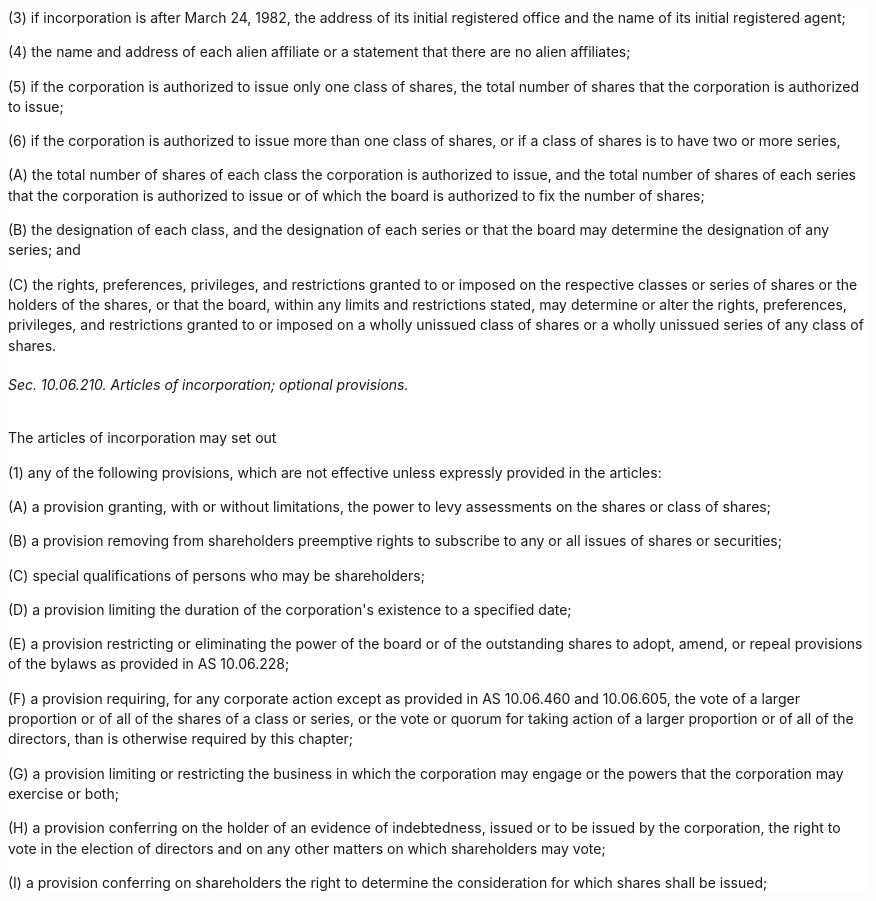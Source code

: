 (3) if incorporation is after March 24, 1982, the address of its initial registered office and the name of its initial registered agent;

(4) the name and address of each alien affiliate or a statement that there are no alien affiliates;

(5) if the corporation is authorized to issue only one class of shares, the total number of shares that the corporation is authorized to issue;

(6) if the corporation is authorized to issue more than one class of shares, or if a class of shares is to have two or more series,

(A) the total number of shares of each class the corporation is authorized to issue, and the total number of shares of each series that the corporation is authorized to issue or of which the board is authorized to fix the number of shares;

(B) the designation of each class, and the designation of each series or that the board may determine the designation of any series; and

(C) the rights, preferences, privileges, and restrictions granted to or imposed on the respective classes or series of shares or the holders of the shares, or that the board, within any limits and restrictions stated, may determine or alter the rights, preferences, privileges, and restrictions granted to or imposed on a wholly unissued class of shares or a wholly unissued series of any class of shares.

###### Sec. 10.06.210.   Articles of incorporation; optional provisions.

The articles of incorporation may set out

(1) any of the following provisions, which are not effective unless expressly provided in the articles:

(A) a provision granting, with or without limitations, the power to levy assessments on the shares or class of shares;

(B) a provision removing from shareholders preemptive rights to subscribe to any or all issues of shares or securities;

(C) special qualifications of persons who may be shareholders;

(D) a provision limiting the duration of the corporation's existence to a specified date;

(E) a provision restricting or eliminating the power of the board or of the outstanding shares to adopt, amend, or repeal provisions of the bylaws as provided in AS 10.06.228;

(F) a provision requiring, for any corporate action except as provided in AS 10.06.460 and 10.06.605, the vote of a larger proportion or of all of the shares of a class or series, or the vote or quorum for taking action of a larger proportion or of all of the directors, than is otherwise required by this chapter;

(G) a provision limiting or restricting the business in which the corporation may engage or the powers that the corporation may exercise or both;

(H) a provision conferring on the holder of an evidence of indebtedness, issued or to be issued by the corporation, the right to vote in the election of directors and on any other matters on which shareholders may vote;

(I) a provision conferring on shareholders the right to determine the consideration for which shares shall be issued;
